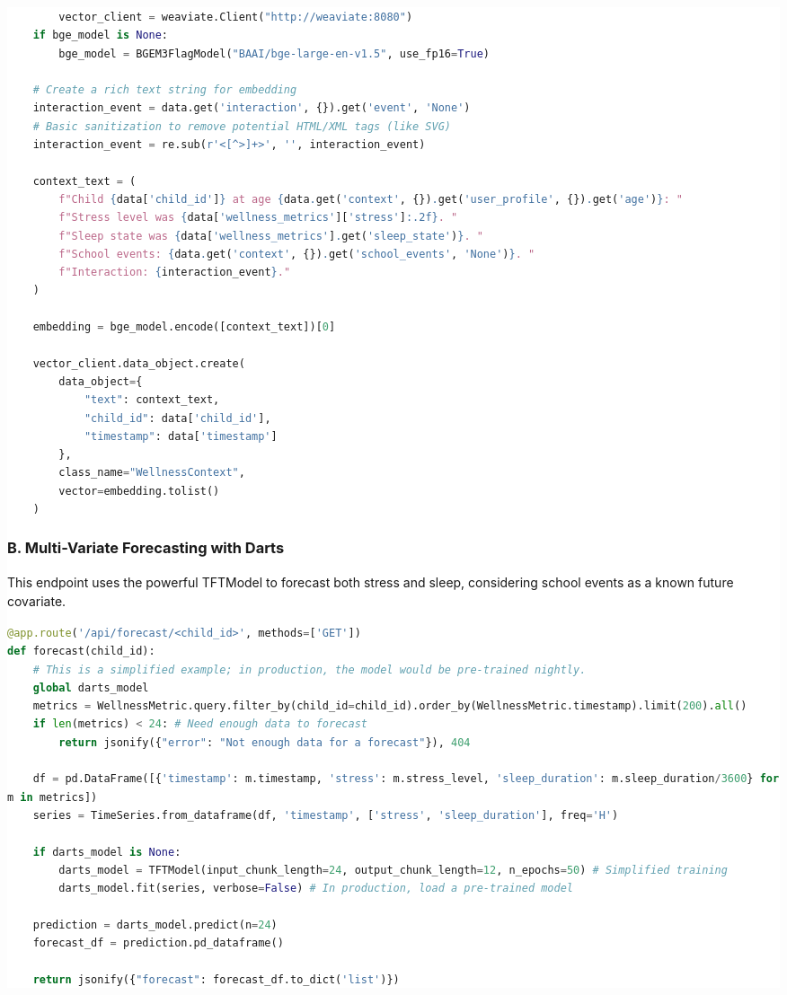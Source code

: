 ```python
        vector_client = weaviate.Client("http://weaviate:8080")
    if bge_model is None:
        bge_model = BGEM3FlagModel("BAAI/bge-large-en-v1.5", use_fp16=True)
    
    # Create a rich text string for embedding
    interaction_event = data.get('interaction', {}).get('event', 'None')
    # Basic sanitization to remove potential HTML/XML tags (like SVG)
    interaction_event = re.sub(r'<[^>]+>', '', interaction_event)

    context_text = (
        f"Child {data['child_id']} at age {data.get('context', {}).get('user_profile', {}).get('age')}: "
        f"Stress level was {data['wellness_metrics']['stress']:.2f}. "
        f"Sleep state was {data['wellness_metrics'].get('sleep_state')}. "
        f"School events: {data.get('context', {}).get('school_events', 'None')}. "
        f"Interaction: {interaction_event}."
    )
    
    embedding = bge_model.encode([context_text])[0]
    
    vector_client.data_object.create(
        data_object={
            "text": context_text,
            "child_id": data['child_id'],
            "timestamp": data['timestamp']
        },
        class_name="WellnessContext",
        vector=embedding.tolist()
    )
```

### B. Multi-Variate Forecasting with Darts

This endpoint uses the powerful TFTModel to forecast both stress and sleep, considering school events as a known future covariate.
```python
@app.route('/api/forecast/<child_id>', methods=['GET'])
def forecast(child_id):
    # This is a simplified example; in production, the model would be pre-trained nightly.
    global darts_model
    metrics = WellnessMetric.query.filter_by(child_id=child_id).order_by(WellnessMetric.timestamp).limit(200).all()
    if len(metrics) < 24: # Need enough data to forecast
        return jsonify({"error": "Not enough data for a forecast"}), 404
        
    df = pd.DataFrame([{'timestamp': m.timestamp, 'stress': m.stress_level, 'sleep_duration': m.sleep_duration/3600} for m in metrics])
    series = TimeSeries.from_dataframe(df, 'timestamp', ['stress', 'sleep_duration'], freq='H')

    if darts_model is None:
        darts_model = TFTModel(input_chunk_length=24, output_chunk_length=12, n_epochs=50) # Simplified training
        darts_model.fit(series, verbose=False) # In production, load a pre-trained model
    
    prediction = darts_model.predict(n=24)
    forecast_df = prediction.pd_dataframe()

    return jsonify({"forecast": forecast_df.to_dict('list')})
```
